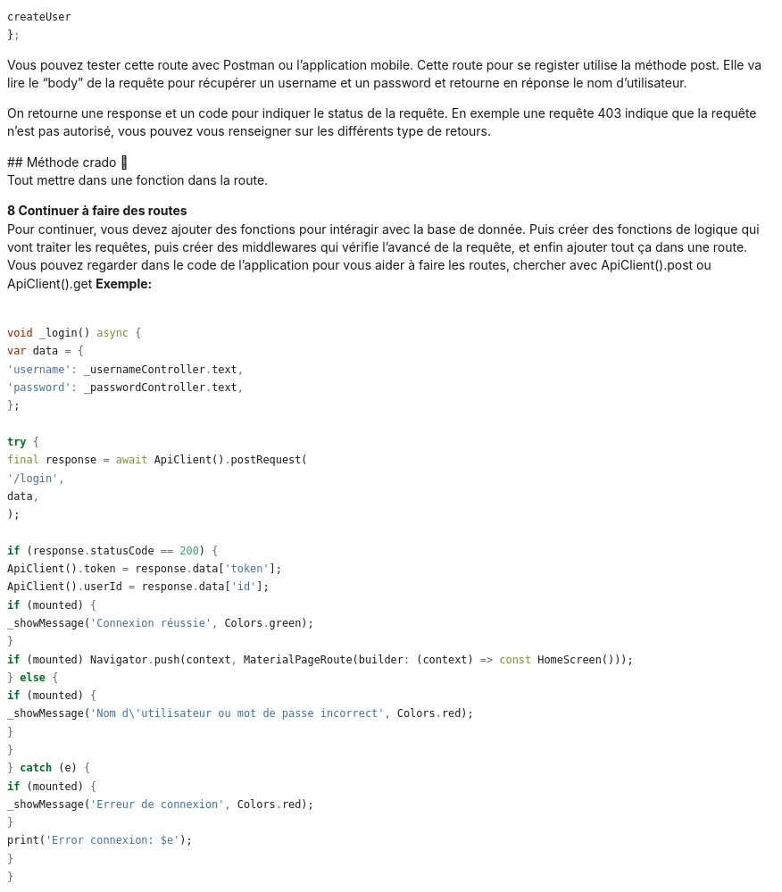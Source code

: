 ``` javascript
createUser
};
```


Vous pouvez tester cette route avec Postman ou l’application mobile.
Cette route pour se register utilise la méthode post. Elle va lire le “body” de la requête pour récupérer un username et un password et retourne en réponse le nom d’utilisateur.

On retourne une response et un code pour indiquer le status de la requête. En exemple une requête 403 indique que la requête n’est pas autorisé, vous pouvez vous renseigner sur les différents type de retours.


## Méthode crado 🤮<br>
Tout mettre dans une fonction dans la route.


**8 Continuer à faire des routes**<br>
Pour continuer, vous devez ajouter des fonctions pour intéragir avec la base de donnée. Puis créer des fonctions de logique qui vont traiter les requêtes, puis créer des middlewares qui vérifie l’avancé de la requête, et enfin ajouter tout ça dans une route.
Vous pouvez regarder dans le code de l’application pour vous aider à faire les routes, chercher avec ApiClient().post ou ApiClient().get
**Exemple:**
``` dart

void _login() async {
var data = {
'username': _usernameController.text,
'password': _passwordController.text,
};

try {
final response = await ApiClient().postRequest(
'/login',
data,
);

if (response.statusCode == 200) {
ApiClient().token = response.data['token'];
ApiClient().userId = response.data['id'];
if (mounted) {
_showMessage('Connexion réussie', Colors.green);
}
if (mounted) Navigator.push(context, MaterialPageRoute(builder: (context) => const HomeScreen()));
} else {
if (mounted) {
_showMessage('Nom d\'utilisateur ou mot de passe incorrect', Colors.red);
}
}
} catch (e) {
if (mounted) {
_showMessage('Erreur de connexion', Colors.red);
}
print('Error connexion: $e');
}
}
```
